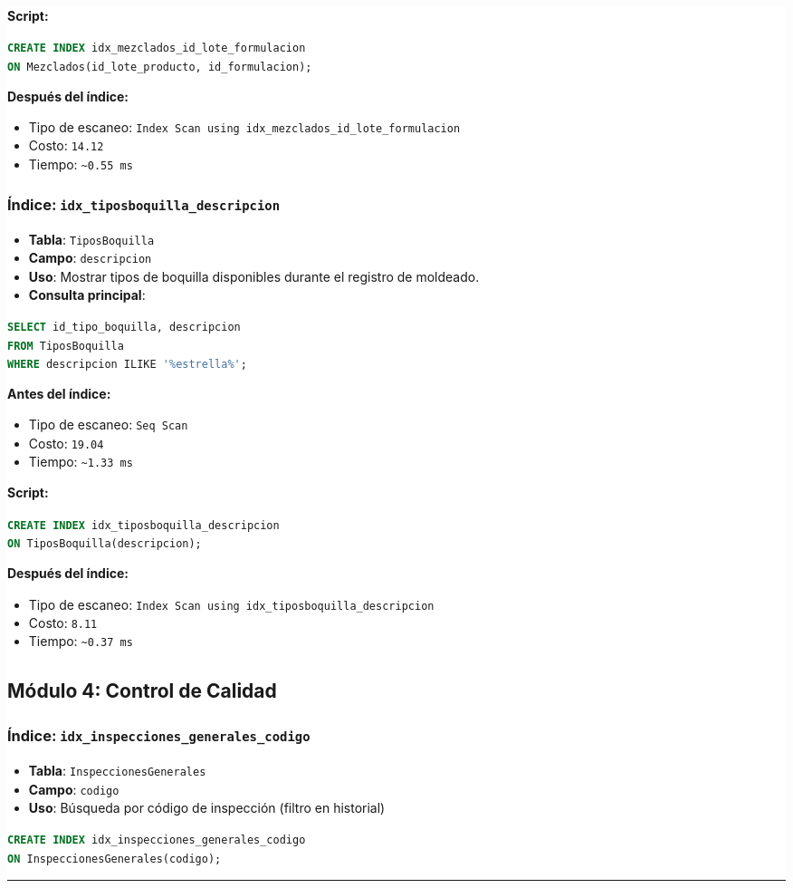 **Script:**

```sql
CREATE INDEX idx_mezclados_id_lote_formulacion
ON Mezclados(id_lote_producto, id_formulacion);
```

**Después del índice:**

* Tipo de escaneo: `Index Scan using idx_mezclados_id_lote_formulacion`
* Costo: `14.12`
* Tiempo: `~0.55 ms`


### Índice: `idx_tiposboquilla_descripcion`

* **Tabla**: `TiposBoquilla`
* **Campo**: `descripcion`
* **Uso**: Mostrar tipos de boquilla disponibles durante el registro de moldeado.
* **Consulta principal**:

```sql
SELECT id_tipo_boquilla, descripcion
FROM TiposBoquilla
WHERE descripcion ILIKE '%estrella%';
```

**Antes del índice:**

* Tipo de escaneo: `Seq Scan`
* Costo: `19.04`
* Tiempo: `~1.33 ms`

**Script:**

```sql
CREATE INDEX idx_tiposboquilla_descripcion
ON TiposBoquilla(descripcion);
```

**Después del índice:**

* Tipo de escaneo: `Index Scan using idx_tiposboquilla_descripcion`
* Costo: `8.11`
* Tiempo: `~0.37 ms`

## Módulo 4: Control de Calidad

### Índice: `idx_inspecciones_generales_codigo`

- **Tabla**: `InspeccionesGenerales`
- **Campo**: `codigo`
- **Uso**: Búsqueda por código de inspección (filtro en historial)

```sql
CREATE INDEX idx_inspecciones_generales_codigo
ON InspeccionesGenerales(codigo);
```

---